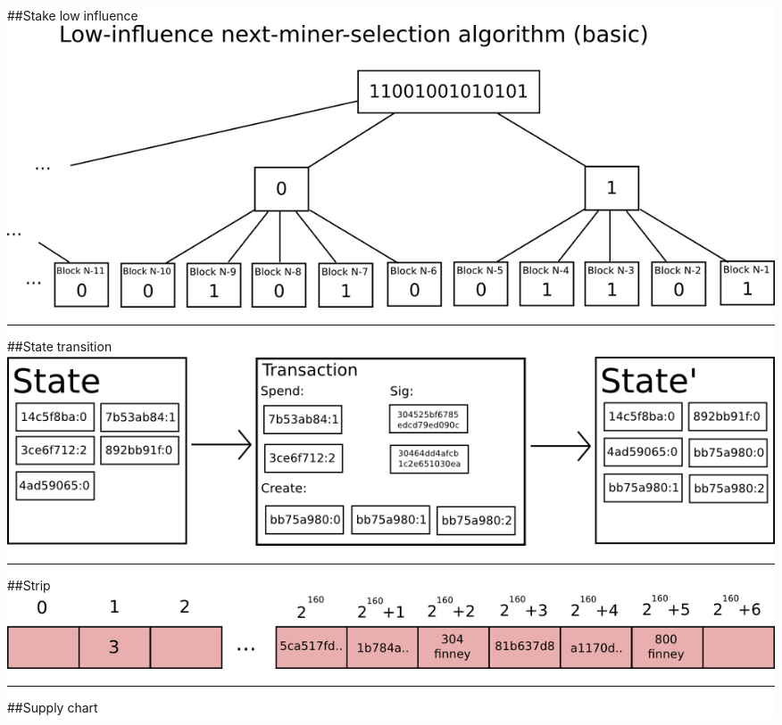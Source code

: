 ##Stake low influence
![](stake_low_influence.png)

---
##State transition
![](statetransition.png)

---
##Strip
![](strip.png)

---
##Supply chart